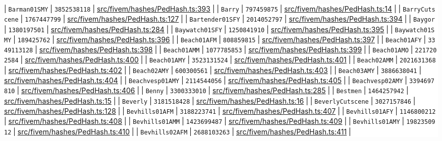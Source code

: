 | <a id="barman01smy"></a> `Barman01SMY` | `3852538118` | [src/fivem/hashes/PedHash.ts:393](https://github.com/nativewrappers/nativewrappers/blob/427b5ee59afa6efb7a0db0f5ab134f700c75b61b/src/fivem/hashes/PedHash.ts#L393) |
| <a id="barry"></a> `Barry` | `797459875` | [src/fivem/hashes/PedHash.ts:14](https://github.com/nativewrappers/nativewrappers/blob/427b5ee59afa6efb7a0db0f5ab134f700c75b61b/src/fivem/hashes/PedHash.ts#L14) |
| <a id="barrycutscene"></a> `BarryCutscene` | `1767447799` | [src/fivem/hashes/PedHash.ts:127](https://github.com/nativewrappers/nativewrappers/blob/427b5ee59afa6efb7a0db0f5ab134f700c75b61b/src/fivem/hashes/PedHash.ts#L127) |
| <a id="bartender01sfy"></a> `Bartender01SFY` | `2014052797` | [src/fivem/hashes/PedHash.ts:394](https://github.com/nativewrappers/nativewrappers/blob/427b5ee59afa6efb7a0db0f5ab134f700c75b61b/src/fivem/hashes/PedHash.ts#L394) |
| <a id="baygor"></a> `Baygor` | `1380197501` | [src/fivem/hashes/PedHash.ts:284](https://github.com/nativewrappers/nativewrappers/blob/427b5ee59afa6efb7a0db0f5ab134f700c75b61b/src/fivem/hashes/PedHash.ts#L284) |
| <a id="baywatch01sfy"></a> `Baywatch01SFY` | `1250841910` | [src/fivem/hashes/PedHash.ts:395](https://github.com/nativewrappers/nativewrappers/blob/427b5ee59afa6efb7a0db0f5ab134f700c75b61b/src/fivem/hashes/PedHash.ts#L395) |
| <a id="baywatch01smy"></a> `Baywatch01SMY` | `189425762` | [src/fivem/hashes/PedHash.ts:396](https://github.com/nativewrappers/nativewrappers/blob/427b5ee59afa6efb7a0db0f5ab134f700c75b61b/src/fivem/hashes/PedHash.ts#L396) |
| <a id="beach01afm"></a> `Beach01AFM` | `808859815` | [src/fivem/hashes/PedHash.ts:397](https://github.com/nativewrappers/nativewrappers/blob/427b5ee59afa6efb7a0db0f5ab134f700c75b61b/src/fivem/hashes/PedHash.ts#L397) |
| <a id="beach01afy"></a> `Beach01AFY` | `3349113128` | [src/fivem/hashes/PedHash.ts:398](https://github.com/nativewrappers/nativewrappers/blob/427b5ee59afa6efb7a0db0f5ab134f700c75b61b/src/fivem/hashes/PedHash.ts#L398) |
| <a id="beach01amm"></a> `Beach01AMM` | `1077785853` | [src/fivem/hashes/PedHash.ts:399](https://github.com/nativewrappers/nativewrappers/blob/427b5ee59afa6efb7a0db0f5ab134f700c75b61b/src/fivem/hashes/PedHash.ts#L399) |
| <a id="beach01amo"></a> `Beach01AMO` | `2217202584` | [src/fivem/hashes/PedHash.ts:400](https://github.com/nativewrappers/nativewrappers/blob/427b5ee59afa6efb7a0db0f5ab134f700c75b61b/src/fivem/hashes/PedHash.ts#L400) |
| <a id="beach01amy"></a> `Beach01AMY` | `3523131524` | [src/fivem/hashes/PedHash.ts:401](https://github.com/nativewrappers/nativewrappers/blob/427b5ee59afa6efb7a0db0f5ab134f700c75b61b/src/fivem/hashes/PedHash.ts#L401) |
| <a id="beach02amm"></a> `Beach02AMM` | `2021631368` | [src/fivem/hashes/PedHash.ts:402](https://github.com/nativewrappers/nativewrappers/blob/427b5ee59afa6efb7a0db0f5ab134f700c75b61b/src/fivem/hashes/PedHash.ts#L402) |
| <a id="beach02amy"></a> `Beach02AMY` | `600300561` | [src/fivem/hashes/PedHash.ts:403](https://github.com/nativewrappers/nativewrappers/blob/427b5ee59afa6efb7a0db0f5ab134f700c75b61b/src/fivem/hashes/PedHash.ts#L403) |
| <a id="beach03amy"></a> `Beach03AMY` | `3886638041` | [src/fivem/hashes/PedHash.ts:404](https://github.com/nativewrappers/nativewrappers/blob/427b5ee59afa6efb7a0db0f5ab134f700c75b61b/src/fivem/hashes/PedHash.ts#L404) |
| <a id="beachvesp01amy"></a> `Beachvesp01AMY` | `2114544056` | [src/fivem/hashes/PedHash.ts:405](https://github.com/nativewrappers/nativewrappers/blob/427b5ee59afa6efb7a0db0f5ab134f700c75b61b/src/fivem/hashes/PedHash.ts#L405) |
| <a id="beachvesp02amy"></a> `Beachvesp02AMY` | `3394697810` | [src/fivem/hashes/PedHash.ts:406](https://github.com/nativewrappers/nativewrappers/blob/427b5ee59afa6efb7a0db0f5ab134f700c75b61b/src/fivem/hashes/PedHash.ts#L406) |
| <a id="benny"></a> `Benny` | `3300333010` | [src/fivem/hashes/PedHash.ts:285](https://github.com/nativewrappers/nativewrappers/blob/427b5ee59afa6efb7a0db0f5ab134f700c75b61b/src/fivem/hashes/PedHash.ts#L285) |
| <a id="bestmen"></a> `Bestmen` | `1464257942` | [src/fivem/hashes/PedHash.ts:15](https://github.com/nativewrappers/nativewrappers/blob/427b5ee59afa6efb7a0db0f5ab134f700c75b61b/src/fivem/hashes/PedHash.ts#L15) |
| <a id="beverly"></a> `Beverly` | `3181518428` | [src/fivem/hashes/PedHash.ts:16](https://github.com/nativewrappers/nativewrappers/blob/427b5ee59afa6efb7a0db0f5ab134f700c75b61b/src/fivem/hashes/PedHash.ts#L16) |
| <a id="beverlycutscene"></a> `BeverlyCutscene` | `3027157846` | [src/fivem/hashes/PedHash.ts:128](https://github.com/nativewrappers/nativewrappers/blob/427b5ee59afa6efb7a0db0f5ab134f700c75b61b/src/fivem/hashes/PedHash.ts#L128) |
| <a id="bevhills01afm"></a> `Bevhills01AFM` | `3188223741` | [src/fivem/hashes/PedHash.ts:407](https://github.com/nativewrappers/nativewrappers/blob/427b5ee59afa6efb7a0db0f5ab134f700c75b61b/src/fivem/hashes/PedHash.ts#L407) |
| <a id="bevhills01afy"></a> `Bevhills01AFY` | `1146800212` | [src/fivem/hashes/PedHash.ts:408](https://github.com/nativewrappers/nativewrappers/blob/427b5ee59afa6efb7a0db0f5ab134f700c75b61b/src/fivem/hashes/PedHash.ts#L408) |
| <a id="bevhills01amm"></a> `Bevhills01AMM` | `1423699487` | [src/fivem/hashes/PedHash.ts:409](https://github.com/nativewrappers/nativewrappers/blob/427b5ee59afa6efb7a0db0f5ab134f700c75b61b/src/fivem/hashes/PedHash.ts#L409) |
| <a id="bevhills01amy"></a> `Bevhills01AMY` | `1982350912` | [src/fivem/hashes/PedHash.ts:410](https://github.com/nativewrappers/nativewrappers/blob/427b5ee59afa6efb7a0db0f5ab134f700c75b61b/src/fivem/hashes/PedHash.ts#L410) |
| <a id="bevhills02afm"></a> `Bevhills02AFM` | `2688103263` | [src/fivem/hashes/PedHash.ts:411](https://github.com/nativewrappers/nativewrappers/blob/427b5ee59afa6efb7a0db0f5ab134f700c75b61b/src/fivem/hashes/PedHash.ts#L411) |
